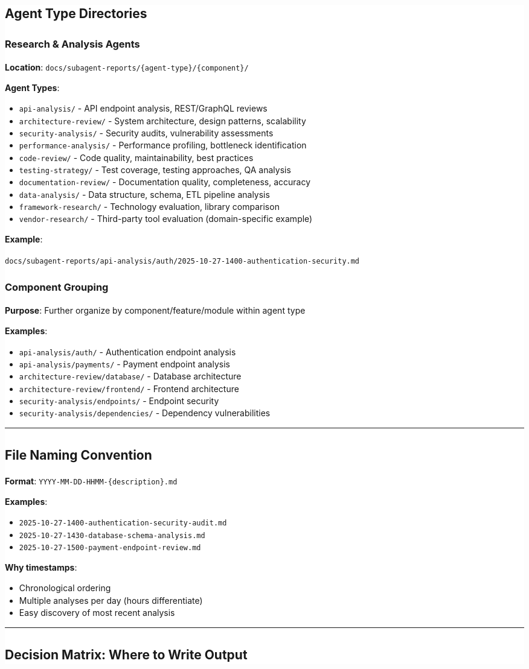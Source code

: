 ## Agent Type Directories

### Research & Analysis Agents

**Location**: `docs/subagent-reports/{agent-type}/{component}/`

**Agent Types**:
- `api-analysis/` - API endpoint analysis, REST/GraphQL reviews
- `architecture-review/` - System architecture, design patterns, scalability
- `security-analysis/` - Security audits, vulnerability assessments
- `performance-analysis/` - Performance profiling, bottleneck identification
- `code-review/` - Code quality, maintainability, best practices
- `testing-strategy/` - Test coverage, testing approaches, QA analysis
- `documentation-review/` - Documentation quality, completeness, accuracy
- `data-analysis/` - Data structure, schema, ETL pipeline analysis
- `framework-research/` - Technology evaluation, library comparison
- `vendor-research/` - Third-party tool evaluation (domain-specific example)

**Example**:
```
docs/subagent-reports/api-analysis/auth/2025-10-27-1400-authentication-security.md
```

### Component Grouping

**Purpose**: Further organize by component/feature/module within agent type

**Examples**:
- `api-analysis/auth/` - Authentication endpoint analysis
- `api-analysis/payments/` - Payment endpoint analysis
- `architecture-review/database/` - Database architecture
- `architecture-review/frontend/` - Frontend architecture
- `security-analysis/endpoints/` - Endpoint security
- `security-analysis/dependencies/` - Dependency vulnerabilities

---

## File Naming Convention

**Format**: `YYYY-MM-DD-HHMM-{description}.md`

**Examples**:
- `2025-10-27-1400-authentication-security-audit.md`
- `2025-10-27-1430-database-schema-analysis.md`
- `2025-10-27-1500-payment-endpoint-review.md`

**Why timestamps**:
- Chronological ordering
- Multiple analyses per day (hours differentiate)
- Easy discovery of most recent analysis

---

## Decision Matrix: Where to Write Output

